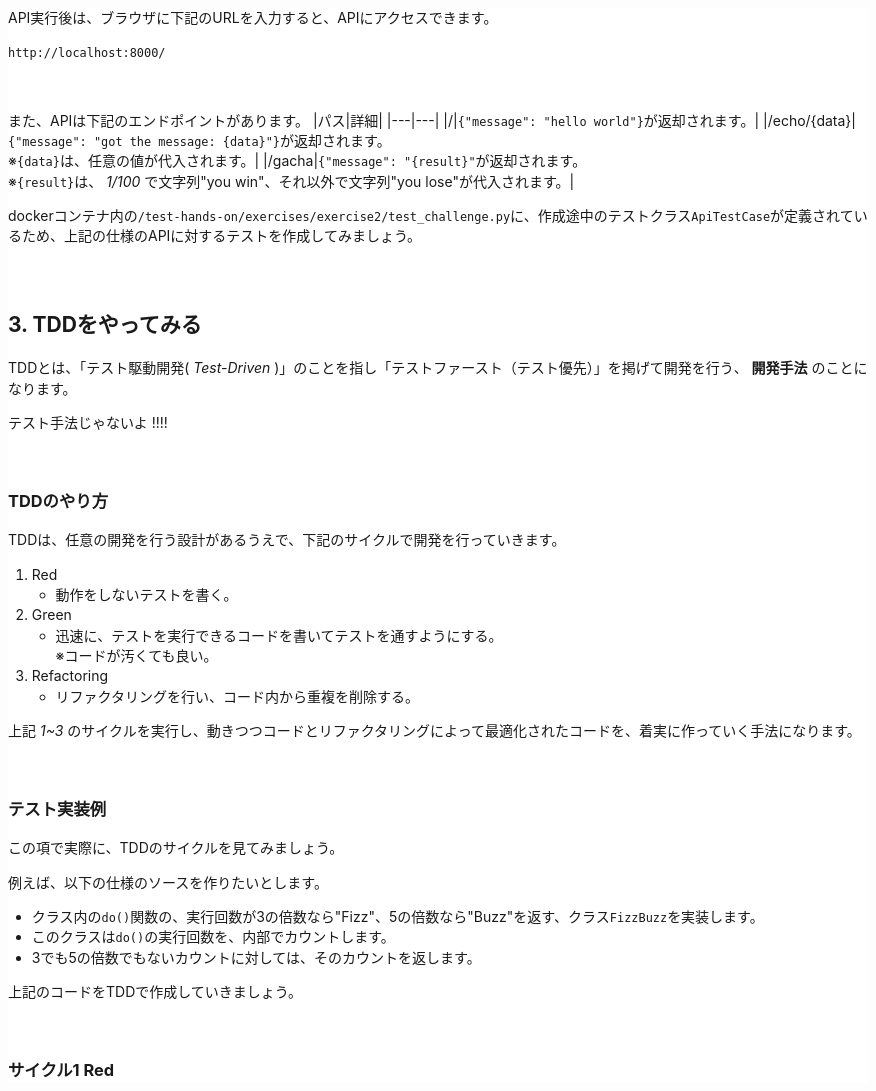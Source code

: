 API実行後は、ブラウザに下記のURLを入力すると、APIにアクセスできます。
```
http://localhost:8000/
```

<br />

また、APIは下記のエンドポイントがあります。
|パス|詳細|
|---|---|
|/|```{"message": "hello world"}```が返却されます。|
|/echo/{data}|```{"message": "got the message: {data}"}```が返却されます。<br />※```{data}```は、任意の値が代入されます。|
|/gacha|```{"message": "{result}"```が返却されます。<br />※```{result}```は、 *1/100* で文字列"you win"、それ以外で文字列"you lose"が代入されます。|

dockerコンテナ内の```/test-hands-on/exercises/exercise2/test_challenge.py```に、作成途中のテストクラス```ApiTestCase```が定義されているため、上記の仕様のAPIに対するテストを作成してみましょう。  

<br />

## 3. TDDをやってみる

TDDとは、「テスト駆動開発( *Test-Driven* )」のことを指し「テストファースト（テスト優先）」を掲げて開発を行う、 **開発手法** のことになります。　　

テスト手法じゃないよ !!!!
  
<br />

### TDDのやり方

TDDは、任意の開発を行う設計があるうえで、下記のサイクルで開発を行っていきます。
1. Red
    - 動作をしないテストを書く。
2. Green
    - 迅速に、テストを実行できるコードを書いてテストを通すようにする。  
    ※コードが汚くても良い。
3. Refactoring
    - リファクタリングを行い、コード内から重複を削除する。

上記 *1~3* のサイクルを実行し、動きつつコードとリファクタリングによって最適化されたコードを、着実に作っていく手法になります。  

<br />

### テスト実装例
この項で実際に、TDDのサイクルを見てみましょう。  
  
例えば、以下の仕様のソースを作りたいとします。
- クラス内の```do()```関数の、実行回数が3の倍数なら"Fizz"、5の倍数なら"Buzz"を返す、クラス```FizzBuzz```を実装します。
- このクラスは```do()```の実行回数を、内部でカウントします。
- 3でも5の倍数でもないカウントに対しては、そのカウントを返します。

上記のコードをTDDで作成していきましょう。

<br />

### サイクル1 Red

